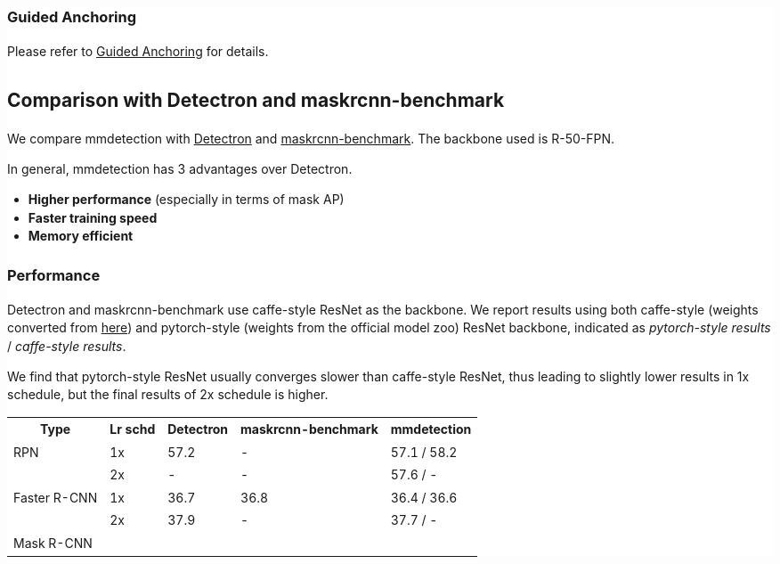 ### Guided Anchoring

Please refer to [Guided Anchoring](configs/guided_anchoring/README.md) for details.

## Comparison with Detectron and maskrcnn-benchmark

We compare mmdetection with [Detectron](https://github.com/facebookresearch/Detectron)
and [maskrcnn-benchmark](https://github.com/facebookresearch/maskrcnn-benchmark). The backbone used is R-50-FPN.

In general, mmdetection has 3 advantages over Detectron.

- **Higher performance** (especially in terms of mask AP)
- **Faster training speed**
- **Memory efficient**

### Performance

Detectron and maskrcnn-benchmark use caffe-style ResNet as the backbone.
We report results using both caffe-style (weights converted from
[here](https://github.com/facebookresearch/Detectron/blob/master/MODEL_ZOO.md#imagenet-pretrained-models))
and pytorch-style (weights from the official model zoo) ResNet backbone,
indicated as *pytorch-style results* / *caffe-style results*.

We find that pytorch-style ResNet usually converges slower than caffe-style ResNet,
thus leading to slightly lower results in 1x schedule, but the final results
of 2x schedule is higher.

<table>
  <tr>
    <th>Type</th>
    <th>Lr schd</th>
    <th>Detectron</th>
    <th>maskrcnn-benchmark</th>
    <th>mmdetection</th>
  </tr>
  <tr>
    <td rowspan="2">RPN</td>
    <td>1x</td>
    <td>57.2</td>
    <td>-</td>
    <td>57.1 / 58.2</td>
  </tr>
  <tr>
    <td>2x</td>
    <td>-</td>
    <td>-</td>
    <td>57.6 / -</td>
  </tr>
  <tr>
    <td rowspan="2">Faster R-CNN</td>
    <td>1x</td>
    <td>36.7</td>
    <td>36.8</td>
    <td>36.4 / 36.6</td>
  </tr>
  <tr>
    <td>2x</td>
    <td>37.9</td>
    <td>-</td>
    <td>37.7 / -</td>
  </tr>
  <tr>
    <td rowspan="2">Mask R-CNN</td>